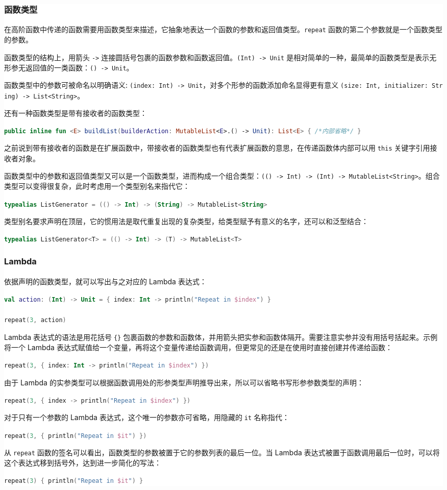 ### 函数类型

在高阶函数中传递的函数需要用函数类型来描述，它抽象地表达一个函数的参数和返回值类型。`repeat` 函数的第二个参数就是一个函数类型的参数。

函数类型的结构上，用箭头 `->` 连接圆括号包裹的函数参数和函数返回值。`(Int) -> Unit` 是相对简单的一种，最简单的函数类型是表示无形参无返回值的一类函数：`() -> Unit`。

函数类型中的参数可被命名以明确语义: `(index: Int) -> Unit`，对多个形参的函数添加命名显得更有意义 `(size: Int, initializer: String) -> List<String>`。

还有一种函数类型是带有接收者的函数类型：

```Kotlin
public inline fun <E> buildList(builderAction: MutableList<E>.() -> Unit): List<E> { /*内部省略*/ }
```

之前说到带有接收者的函数是在扩展函数中，带接收者的函数类型也有代表扩展函数的意思，在传递函数体内部可以用 `this` 关键字引用接收者对象。

函数类型中的参数和返回值类型又可以是一个函数类型，进而构成一个组合类型：`(() -> Int) -> (Int) -> MutableList<String>`。组合类型可以变得很复杂，此时考虑用一个类型别名来指代它：

```Kotlin
typealias ListGenerator = (() -> Int) -> (String) -> MutableList<String>
```

类型别名要求声明在顶层，它的惯用法是取代重复出现的复杂类型，给类型赋予有意义的名字，还可以和泛型结合：

```Kotlin
typealias ListGenerator<T> = (() -> Int) -> (T) -> MutableList<T>
```

### Lambda

依据声明的函数类型，就可以写出与之对应的 Lambda 表达式：

```Kotlin
val action: (Int) -> Unit = { index: Int -> println("Repeat in $index") }

repeat(3, action)
```

Lambda 表达式的语法是用花括号 `{}` 包裹函数的参数和函数体，并用箭头把实参和函数体隔开。需要注意实参并没有用括号括起来。示例将一个 Lambda 表达式赋值给一个变量，再将这个变量传递给函数调用，但更常见的还是在使用时直接创建并传递给函数：

```Kotlin
repeat(3, { index: Int -> println("Repeat in $index") })
```

由于 Lambda 的实参类型可以根据函数调用处的形参类型声明推导出来，所以可以省略书写形参参数类型的声明：

```Kotlin
repeat(3, { index -> println("Repeat in $index") })
```

对于只有一个参数的 Lambda 表达式，这个唯一的参数亦可省略，用隐藏的 `it` 名称指代：

```Kotlin
repeat(3, { println("Repeat in $it") })
```

从 `repeat` 函数的签名可以看出，函数类型的参数被置于它的参数列表的最后一位。当 Lambda 表达式被置于函数调用最后一位时，可以将这个表达式移到括号外，达到进一步简化的写法：

```Kotlin
repeat(3) { println("Repeat in $it") }
```
